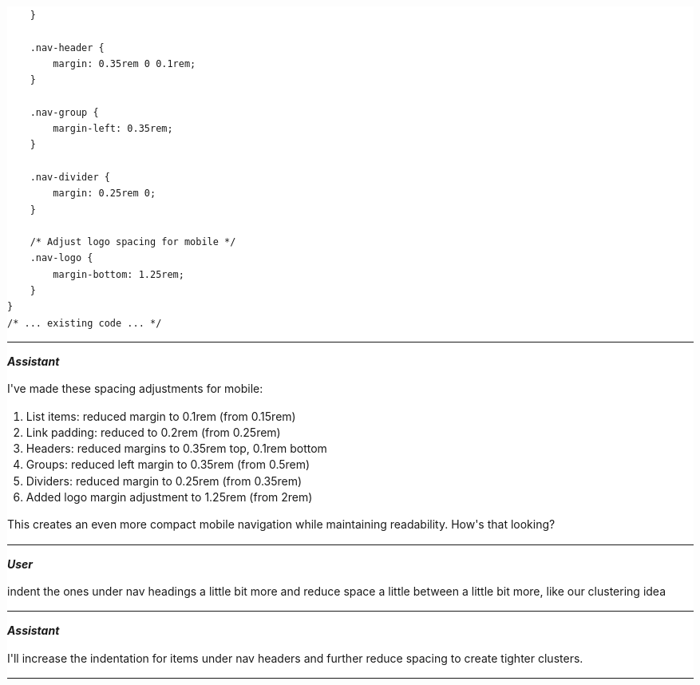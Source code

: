 ```
    }

    .nav-header {
        margin: 0.35rem 0 0.1rem;
    }

    .nav-group {
        margin-left: 0.35rem;
    }

    .nav-divider {
        margin: 0.25rem 0;
    }

    /* Adjust logo spacing for mobile */
    .nav-logo {
        margin-bottom: 1.25rem;
    }
}
/* ... existing code ... */
```

---

_**Assistant**_



I've made these spacing adjustments for mobile:

1. List items: reduced margin to 0.1rem (from 0.15rem)
2. Link padding: reduced to 0.2rem (from 0.25rem)
3. Headers: reduced margins to 0.35rem top, 0.1rem bottom
4. Groups: reduced left margin to 0.35rem (from 0.5rem)
5. Dividers: reduced margin to 0.25rem (from 0.35rem)
6. Added logo margin adjustment to 1.25rem (from 2rem)

This creates an even more compact mobile navigation while maintaining readability. How's that looking?

---

_**User**_

indent the ones under nav headings a little bit more and reduce space a little between a little bit more, like our clustering idea 

---

_**Assistant**_



I'll increase the indentation for items under nav headers and further reduce spacing to create tighter clusters.

---
